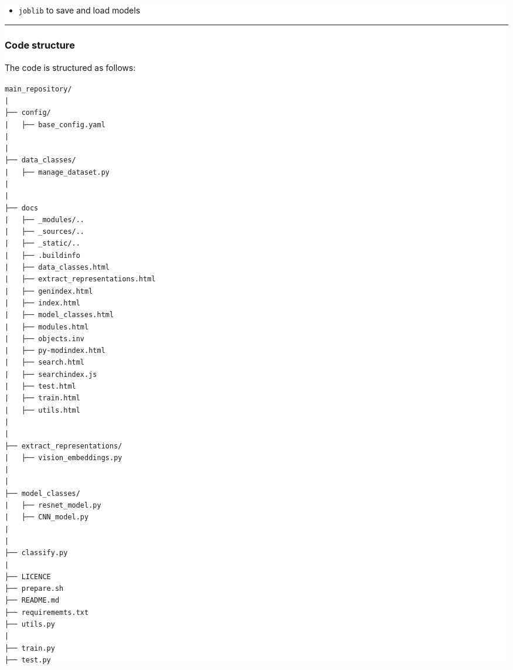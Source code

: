 - `joblib` to save and load models
---

### Code structure

The code is structured as follows:

```
main_repository/
|
├── config/
|   ├── base_config.yaml
|
|
├── data_classes/
|   ├── manage_dataset.py
|
|
├── docs
|   ├── _modules/..
|   ├── _sources/..
|   ├── _static/..
|   ├── .buildinfo
|   ├── data_classes.html
|   ├── extract_representations.html
|   ├── genindex.html
|   ├── index.html
|   ├── model_classes.html
|   ├── modules.html
|   ├── objects.inv
|   ├── py-modindex.html
|   ├── search.html
|   ├── searchindex.js
|   ├── test.html
|   ├── train.html
|   ├── utils.html
|
|
├── extract_representations/
|   ├── vision_embeddings.py
|
|
├── model_classes/
|   ├── resnet_model.py
|   ├── CNN_model.py
|
|
├── classify.py
|
├── LICENCE
├── prepare.sh
├── README.md
├── requirememts.txt
├── utils.py
|
├── train.py
├── test.py
```
